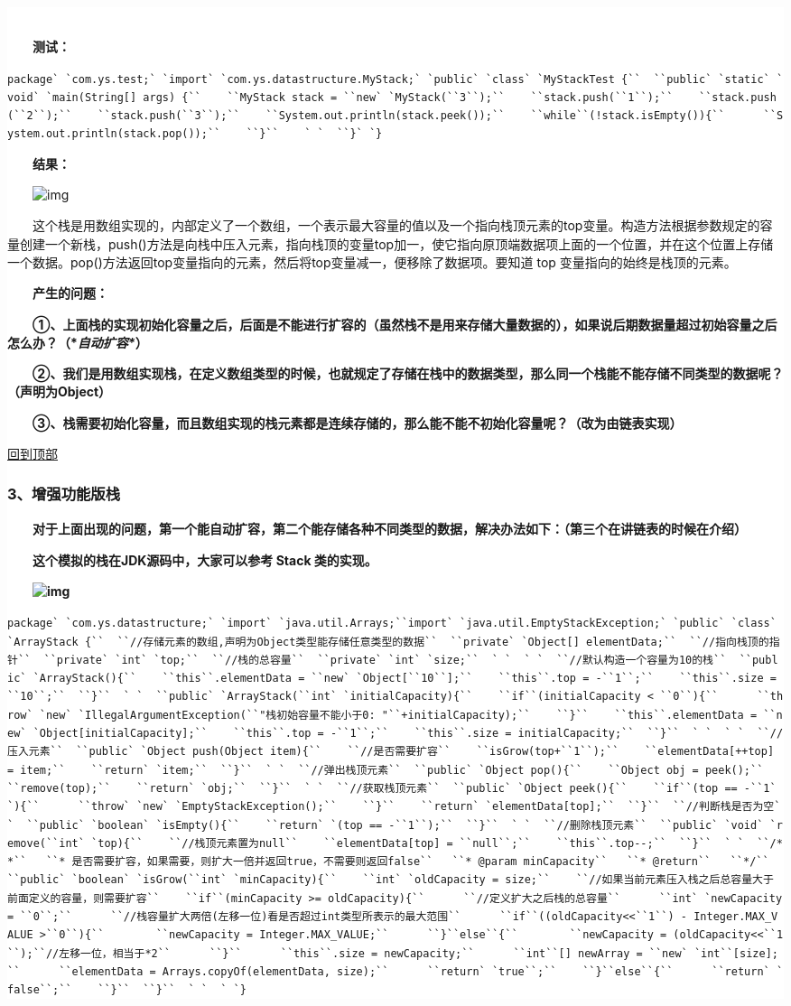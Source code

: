 　　

　　**测试：**

```
package` `com.ys.test;` `import` `com.ys.datastructure.MyStack;` `public` `class` `MyStackTest {``  ``public` `static` `void` `main(String[] args) {``    ``MyStack stack = ``new` `MyStack(``3``);``    ``stack.push(``1``);``    ``stack.push(``2``);``    ``stack.push(``3``);``    ``System.out.println(stack.peek());``    ``while``(!stack.isEmpty()){``      ``System.out.println(stack.pop());``    ``}``    ` `  ``}` `}
```

　　**结果：**

　　![img](https://images2018.cnblogs.com/blog/1120165/201711/1120165-20171129075526706-1505059456.png)

　　这个栈是用数组实现的，内部定义了一个数组，一个表示最大容量的值以及一个指向栈顶元素的top变量。构造方法根据参数规定的容量创建一个新栈，push()方法是向栈中压入元素，指向栈顶的变量top加一，使它指向原顶端数据项上面的一个位置，并在这个位置上存储一个数据。pop()方法返回top变量指向的元素，然后将top变量减一，便移除了数据项。要知道 top 变量指向的始终是栈顶的元素。

　　**产生的问题：**

　　**①、上面栈的实现初始化容量之后，后面是不能进行扩容的（虽然栈不是用来存储大量数据的），如果说后期数据量超过初始容量之后怎么办？（\**自动扩容\**）**

　　**②、我们是用数组实现栈，在定义数组类型的时候，也就规定了存储在栈中的数据类型，那么同一个栈能不能存储不同类型的数据呢？（声明为Object）**

　　**③、栈需要初始化容量，而且数组实现的栈元素都是连续存储的，那么能不能不初始化容量呢？（改为由链表实现）**

 

[回到顶部](https://www.cnblogs.com/ysocean/p/7911910.html#_labelTop)

### **3、增强功能版栈**

　　**对于上面出现的问题，第一个能自动扩容，第二个能存储各种不同类型的数据，解决办法如下：（第三个在讲链表的时候在介绍）**

　　**这个模拟的栈在JDK源码中，大家可以参考 Stack 类的实现。**

　　**![img](https://images2017.cnblogs.com/blog/1120165/201711/1120165-20171129170538081-90095577.png)**

```
package` `com.ys.datastructure;` `import` `java.util.Arrays;``import` `java.util.EmptyStackException;` `public` `class` `ArrayStack {``  ``//存储元素的数组,声明为Object类型能存储任意类型的数据``  ``private` `Object[] elementData;``  ``//指向栈顶的指针``  ``private` `int` `top;``  ``//栈的总容量``  ``private` `int` `size;``  ` `  ` `  ``//默认构造一个容量为10的栈``  ``public` `ArrayStack(){``    ``this``.elementData = ``new` `Object[``10``];``    ``this``.top = -``1``;``    ``this``.size = ``10``;``  ``}``  ` `  ``public` `ArrayStack(``int` `initialCapacity){``    ``if``(initialCapacity < ``0``){``      ``throw` `new` `IllegalArgumentException(``"栈初始容量不能小于0: "``+initialCapacity);``    ``}``    ``this``.elementData = ``new` `Object[initialCapacity];``    ``this``.top = -``1``;``    ``this``.size = initialCapacity;``  ``}``  ` `  ` `  ``//压入元素``  ``public` `Object push(Object item){``    ``//是否需要扩容``    ``isGrow(top+``1``);``    ``elementData[++top] = item;``    ``return` `item;``  ``}``  ` `  ``//弹出栈顶元素``  ``public` `Object pop(){``    ``Object obj = peek();``    ``remove(top);``    ``return` `obj;``  ``}``  ` `  ``//获取栈顶元素``  ``public` `Object peek(){``    ``if``(top == -``1``){``      ``throw` `new` `EmptyStackException();``    ``}``    ``return` `elementData[top];``  ``}``  ``//判断栈是否为空``  ``public` `boolean` `isEmpty(){``    ``return` `(top == -``1``);``  ``}``  ` `  ``//删除栈顶元素``  ``public` `void` `remove(``int` `top){``    ``//栈顶元素置为null``    ``elementData[top] = ``null``;``    ``this``.top--;``  ``}``  ` `  ``/**``   ``* 是否需要扩容，如果需要，则扩大一倍并返回true，不需要则返回false``   ``* @param minCapacity``   ``* @return``   ``*/``  ``public` `boolean` `isGrow(``int` `minCapacity){``    ``int` `oldCapacity = size;``    ``//如果当前元素压入栈之后总容量大于前面定义的容量，则需要扩容``    ``if``(minCapacity >= oldCapacity){``      ``//定义扩大之后栈的总容量``      ``int` `newCapacity = ``0``;``      ``//栈容量扩大两倍(左移一位)看是否超过int类型所表示的最大范围``      ``if``((oldCapacity<<``1``) - Integer.MAX_VALUE >``0``){``        ``newCapacity = Integer.MAX_VALUE;``      ``}``else``{``        ``newCapacity = (oldCapacity<<``1``);``//左移一位，相当于*2``      ``}``      ``this``.size = newCapacity;``      ``int``[] newArray = ``new` `int``[size];``      ``elementData = Arrays.copyOf(elementData, size);``      ``return` `true``;``    ``}``else``{``      ``return` `false``;``    ``}``  ``}``  ` `  ` `}
```
